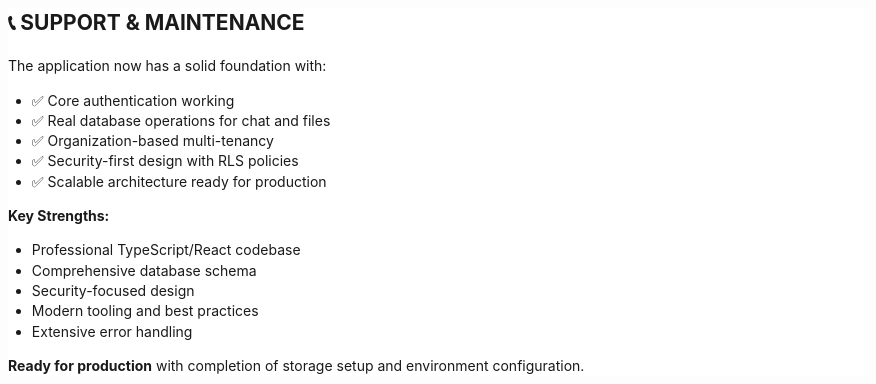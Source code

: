 ## 📞 **SUPPORT & MAINTENANCE**

The application now has a solid foundation with:
- ✅ Core authentication working
- ✅ Real database operations for chat and files  
- ✅ Organization-based multi-tenancy
- ✅ Security-first design with RLS policies
- ✅ Scalable architecture ready for production

**Key Strengths:**
- Professional TypeScript/React codebase
- Comprehensive database schema
- Security-focused design
- Modern tooling and best practices
- Extensive error handling

**Ready for production** with completion of storage setup and environment configuration.